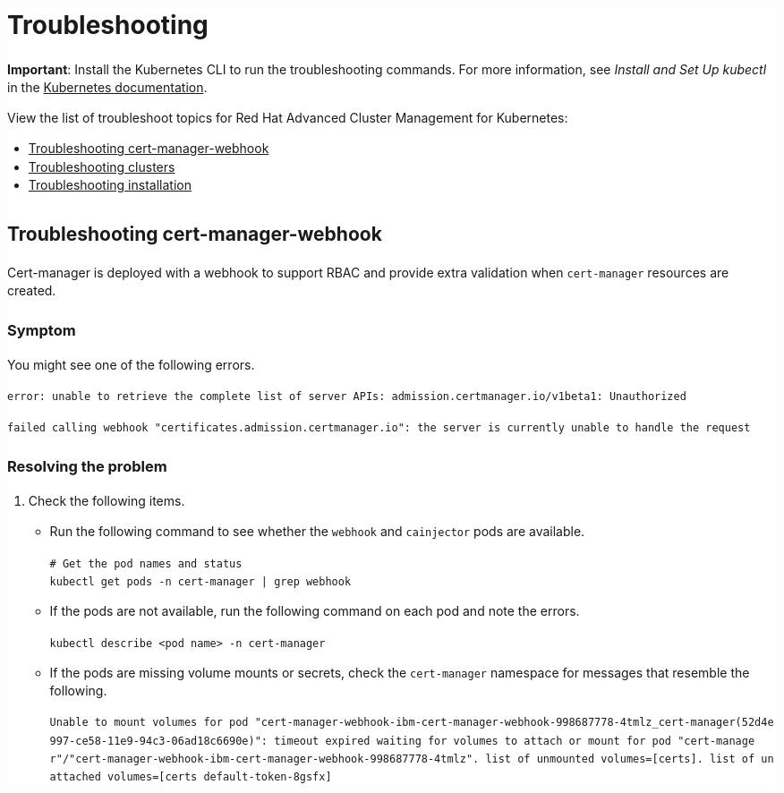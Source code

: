 # Troubleshooting 

**Important**: Install the Kubernetes CLI to run the troubleshooting commands. For more information, see _Install and Set Up kubectl_ in the [Kubernetes documentation](https://kubernetes.io/docs/tasks/tools/install-kubectl/#install-kubectl-on-macos).

View the list of troubleshoot topics for Red Hat Advanced Cluster Management for Kubernetes: 

* [Troubleshooting cert-manager-webhook](#troubleshooting-cert-manager-webhook)
* [Troubleshooting clusters](#troubleshooting-clusters)
* [Troubleshooting installation](#troubleshooting-installation)


## Troubleshooting cert-manager-webhook

Cert-manager is deployed with a webhook to support RBAC and provide extra validation when `cert-manager` resources are created.

### Symptom

You might see one of the following errors.
```
error: unable to retrieve the complete list of server APIs: admission.certmanager.io/v1beta1: Unauthorized
```

```
failed calling webhook "certificates.admission.certmanager.io": the server is currently unable to handle the request
```

### Resolving the problem

1. Check the following items.
    - Run the following command to see whether the `webhook` and `cainjector` pods are available.

      ```
      # Get the pod names and status
      kubectl get pods -n cert-manager | grep webhook
      ```

    - If the pods are not available, run the following command on each pod and note the errors.
      ```
      kubectl describe <pod name> -n cert-manager
      ```

    - If the pods are missing volume mounts or secrets, check the `cert-manager` namespace for messages that resemble the following.
      ```
      Unable to mount volumes for pod "cert-manager-webhook-ibm-cert-manager-webhook-998687778-4tmlz_cert-manager(52d4e997-ce58-11e9-94c3-06ad18c6690e)": timeout expired waiting for volumes to attach or mount for pod "cert-manager"/"cert-manager-webhook-ibm-cert-manager-webhook-998687778-4tmlz". list of unmounted volumes=[certs]. list of unattached volumes=[certs default-token-8gsfx]
      ```
